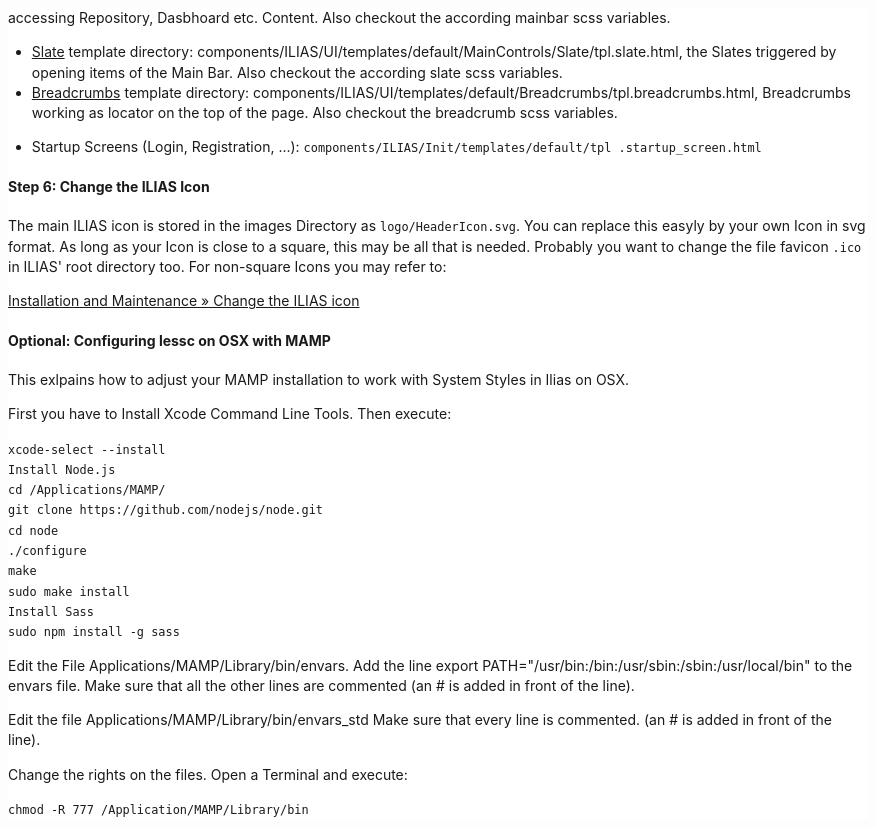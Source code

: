 accessing Repository, Dasbhoard etc. Content.
Also checkout the according mainbar scss variables.
- [Slate](https://test6.ilias.de/goto_test6_stys_21_MainControlsSlateFactorySlate_default_delos.html?) 
template directory: components/ILIAS/UI/templates/default/MainControls/Slate/tpl.slate.html, the Slates triggered by opening items of the Main Bar.
Also checkout the according slate scss variables.
- [Breadcrumbs](https://test6.ilias.de/goto_test6_stys_21_BreadcrumbsBreadcrumbsBreadcrumbs_default_delos.html?)
template directory: components/ILIAS/UI/templates/default/Breadcrumbs/tpl.breadcrumbs.html, Breadcrumbs working as locator on the top of the page.
Also checkout the breadcrumb scss variables.

* Startup Screens (Login, Registration, ...): `components/ILIAS/Init/templates/default/tpl .startup_screen.html`


#### Step 6: Change the ILIAS Icon

The main ILIAS icon is stored in the images Directory as `logo/HeaderIcon.svg`. You
can replace this easyly by your own Icon in svg format. As long as your Icon is
close to a square, this may be all that is needed. Probably you want to change
the file favicon `.ico` in ILIAS' root directory too. For non-square Icons you
may refer to:

[Installation and Maintenance » Change the ILIAS
icon](http://www.ilias.de/docu/goto_docu_pg_68691_367.html)


#### Optional: Configuring lessc on OSX with MAMP

This exlpains how to adjust your MAMP installation to work with System Styles in Ilias on OSX.

First you have to Install Xcode Command Line Tools. Then execute:
```
xcode-select --install
Install Node.js 
cd /Applications/MAMP/
git clone https://github.com/nodejs/node.git
cd node
./configure
make
sudo make install
Install Sass
sudo npm install -g sass
```

Edit the File Applications/MAMP/Library/bin/envars.
Add the line export PATH="/usr/bin:/bin:/usr/sbin:/sbin:/usr/local/bin" to the envars file. 
Make sure that all the other lines are commented (an # is added in front of the line).

Edit the file Applications/MAMP/Library/bin/envars_std
Make sure that every line is commented. (an # is added in front of the line).

Change the rights on the files. Open a Terminal and execute:
```
chmod -R 777 /Application/MAMP/Library/bin
```

